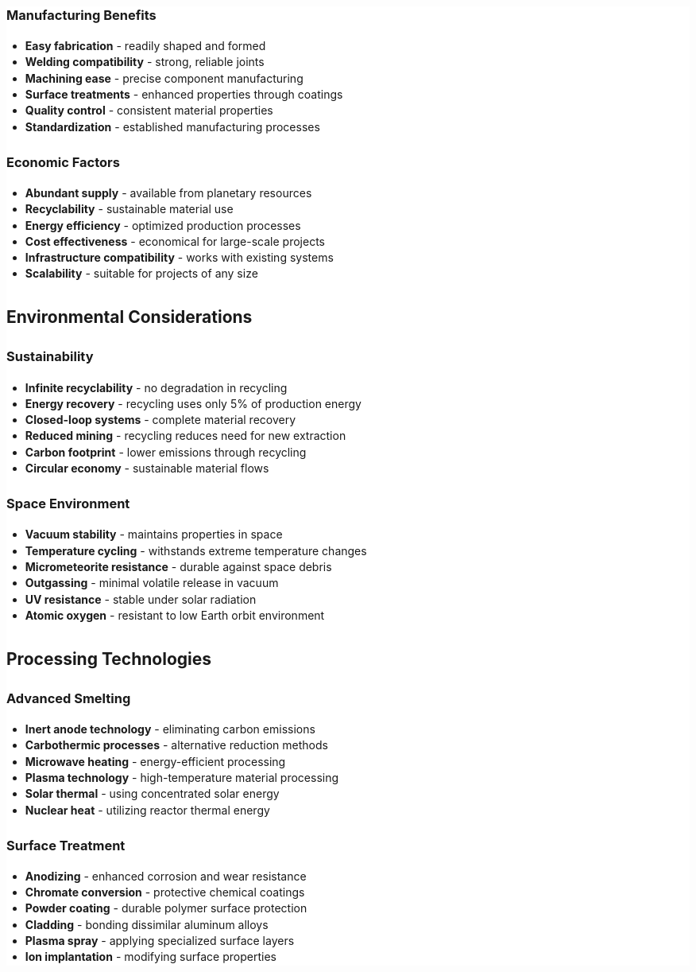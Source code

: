 ### Manufacturing Benefits
- **Easy fabrication** - readily shaped and formed
- **Welding compatibility** - strong, reliable joints
- **Machining ease** - precise component manufacturing
- **Surface treatments** - enhanced properties through coatings
- **Quality control** - consistent material properties
- **Standardization** - established manufacturing processes

### Economic Factors
- **Abundant supply** - available from planetary resources
- **Recyclability** - sustainable material use
- **Energy efficiency** - optimized production processes
- **Cost effectiveness** - economical for large-scale projects
- **Infrastructure compatibility** - works with existing systems
- **Scalability** - suitable for projects of any size

## Environmental Considerations

### Sustainability
- **Infinite recyclability** - no degradation in recycling
- **Energy recovery** - recycling uses only 5% of production energy
- **Closed-loop systems** - complete material recovery
- **Reduced mining** - recycling reduces need for new extraction
- **Carbon footprint** - lower emissions through recycling
- **Circular economy** - sustainable material flows

### Space Environment
- **Vacuum stability** - maintains properties in space
- **Temperature cycling** - withstands extreme temperature changes
- **Micrometeorite resistance** - durable against space debris
- **Outgassing** - minimal volatile release in vacuum
- **UV resistance** - stable under solar radiation
- **Atomic oxygen** - resistant to low Earth orbit environment

## Processing Technologies

### Advanced Smelting
- **Inert anode technology** - eliminating carbon emissions
- **Carbothermic processes** - alternative reduction methods
- **Microwave heating** - energy-efficient processing
- **Plasma technology** - high-temperature material processing
- **Solar thermal** - using concentrated solar energy
- **Nuclear heat** - utilizing reactor thermal energy

### Surface Treatment
- **Anodizing** - enhanced corrosion and wear resistance
- **Chromate conversion** - protective chemical coatings
- **Powder coating** - durable polymer surface protection
- **Cladding** - bonding dissimilar aluminum alloys
- **Plasma spray** - applying specialized surface layers
- **Ion implantation** - modifying surface properties
